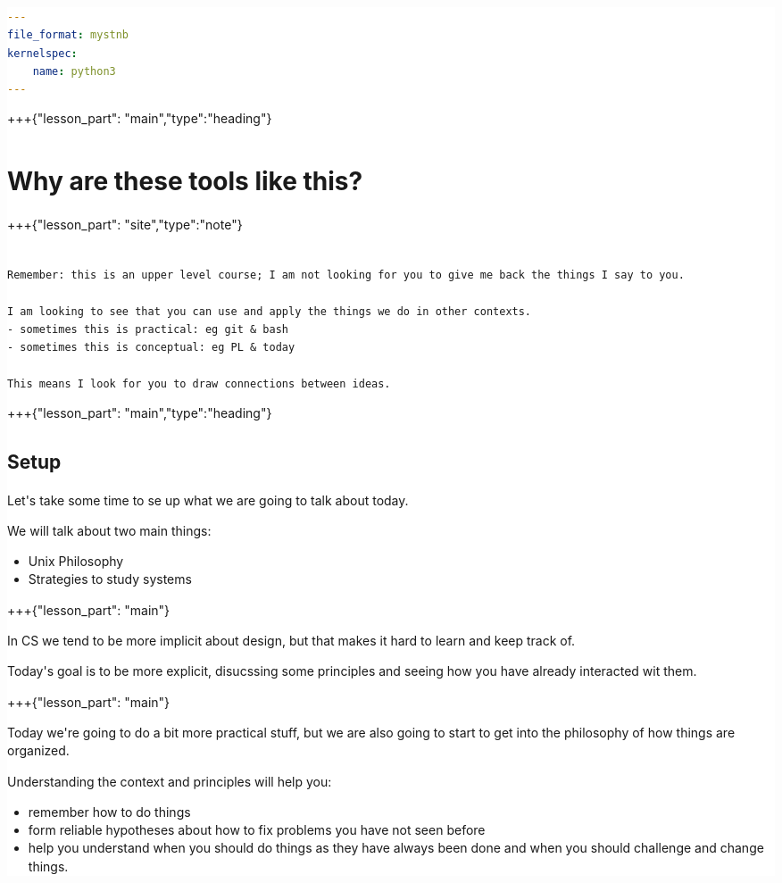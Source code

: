 ```yaml
---
file_format: mystnb
kernelspec:
    name: python3
---
```



+++{"lesson_part": "main","type":"heading"}
# Why are these tools like this? 


+++{"lesson_part": "site","type":"note"}
```{important}

Remember: this is an upper level course; I am not looking for you to give me back the things I say to you.

I am looking to see that you can use and apply the things we do in other contexts. 
- sometimes this is practical: eg git & bash
- sometimes this is conceptual: eg PL & today

This means I look for you to draw connections between ideas. 
```


+++{"lesson_part": "main","type":"heading"}


## Setup

Let's take some time to se up what we are going to talk about today. 

We will talk about two main things: 
- Unix Philosophy
- Strategies to study systems



+++{"lesson_part": "main"}

In CS we tend to be more implicit about design, but that makes it hard to learn and keep track of. 

Today's goal is to be more explicit, disucssing some principles and seeing how you have already interacted wit them. 



+++{"lesson_part": "main"}



Today we're going to do a bit more practical stuff, but we are also going to start to get into the philosophy of how things are organized.  

Understanding the context and principles will help you:
- remember how to do things 
- form reliable hypotheses about how to fix problems you have not seen before
- help you understand when you should do things as they have always been done and when you should challenge and change things.  
